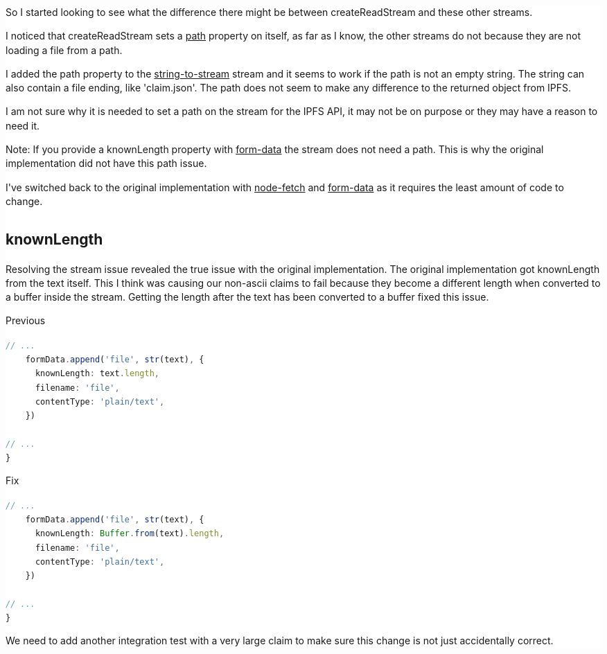 So I started looking to see what the difference there might be between createReadStream and these other streams.

I noticed that createReadStream sets a [path](https://nodejs.org/api/fs.html#fs_readstream_path) property on itself, as far as I know, the other streams do not because they are not loading a file from a path.

I added the path property to the [string-to-stream] stream and it seems to work if the path is not an empty string. The string can also contain a file ending, like 'claim.json'. The path does not seem to make any difference to the returned object from IPFS.

I am not sure why it is needed to set a path on the stream for the IPFS API, it may not be on purpose or they may have a reason to need it.

Note: If you provide a knownLength property with [form-data] the stream does not need a path. This is why the original implementation did not have this path issue.

I've switched back to the original implementation with [node-fetch] and [form-data] as it requires the least amount of code to change.

## knownLength

Resolving the stream issue revealed the true issue with the original implementation. The original implementation got knownLength from the text itself. This I think was causing our non-ascii claims to fail because they become a different length when converted to a buffer inside the stream. Getting the length after the text has been converted to a buffer fixed this issue.

Previous

```ts
// ...
    formData.append('file', str(text), {
      knownLength: text.length,
      filename: 'file',
      contentType: 'plain/text',
    })

// ...
}
```

Fix

```ts
// ...
    formData.append('file', str(text), {
      knownLength: Buffer.from(text).length,
      filename: 'file',
      contentType: 'plain/text',
    })

// ...
}
```

We need to add another integration test with a very large claim to make sure this change is not just accidentally correct.


[node-fetch]: https://github.com/bitinn/node-fetch
[request]: https://github.com/request/request#multipartform-data-multipart-form-uploads
[form-data]: https://github.com/form-data/form-data
[string-to-stream]: https://github.com/feross/string-to-stream
[into-stream]: https://www.npmjs.com/package/into-stream
[readable-stream]: https://www.npmjs.com/package/readable-stream